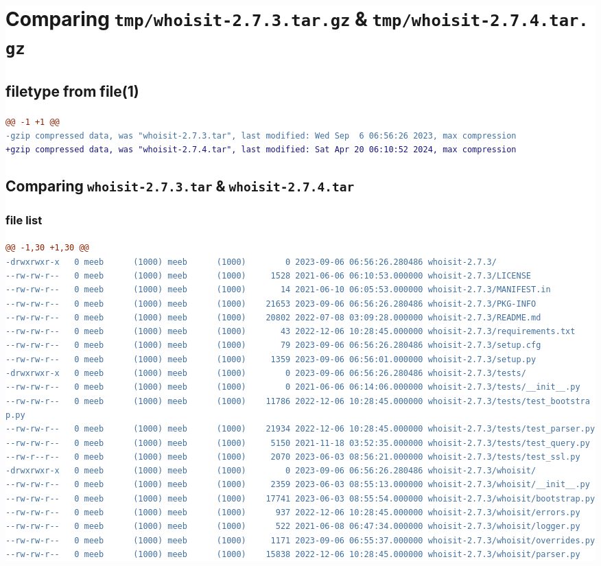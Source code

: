 # Comparing `tmp/whoisit-2.7.3.tar.gz` & `tmp/whoisit-2.7.4.tar.gz`

## filetype from file(1)

```diff
@@ -1 +1 @@
-gzip compressed data, was "whoisit-2.7.3.tar", last modified: Wed Sep  6 06:56:26 2023, max compression
+gzip compressed data, was "whoisit-2.7.4.tar", last modified: Sat Apr 20 06:10:52 2024, max compression
```

## Comparing `whoisit-2.7.3.tar` & `whoisit-2.7.4.tar`

### file list

```diff
@@ -1,30 +1,30 @@
-drwxrwxr-x   0 meeb      (1000) meeb      (1000)        0 2023-09-06 06:56:26.280486 whoisit-2.7.3/
--rw-rw-r--   0 meeb      (1000) meeb      (1000)     1528 2021-06-06 06:10:53.000000 whoisit-2.7.3/LICENSE
--rw-rw-r--   0 meeb      (1000) meeb      (1000)       14 2021-06-10 06:05:53.000000 whoisit-2.7.3/MANIFEST.in
--rw-rw-r--   0 meeb      (1000) meeb      (1000)    21653 2023-09-06 06:56:26.280486 whoisit-2.7.3/PKG-INFO
--rw-rw-r--   0 meeb      (1000) meeb      (1000)    20802 2022-07-08 03:09:28.000000 whoisit-2.7.3/README.md
--rw-rw-r--   0 meeb      (1000) meeb      (1000)       43 2022-12-06 10:28:45.000000 whoisit-2.7.3/requirements.txt
--rw-rw-r--   0 meeb      (1000) meeb      (1000)       79 2023-09-06 06:56:26.280486 whoisit-2.7.3/setup.cfg
--rw-rw-r--   0 meeb      (1000) meeb      (1000)     1359 2023-09-06 06:56:01.000000 whoisit-2.7.3/setup.py
-drwxrwxr-x   0 meeb      (1000) meeb      (1000)        0 2023-09-06 06:56:26.280486 whoisit-2.7.3/tests/
--rw-rw-r--   0 meeb      (1000) meeb      (1000)        0 2021-06-06 06:14:06.000000 whoisit-2.7.3/tests/__init__.py
--rw-rw-r--   0 meeb      (1000) meeb      (1000)    11786 2022-12-06 10:28:45.000000 whoisit-2.7.3/tests/test_bootstrap.py
--rw-rw-r--   0 meeb      (1000) meeb      (1000)    21934 2022-12-06 10:28:45.000000 whoisit-2.7.3/tests/test_parser.py
--rw-rw-r--   0 meeb      (1000) meeb      (1000)     5150 2021-11-18 03:52:35.000000 whoisit-2.7.3/tests/test_query.py
--rw-r--r--   0 meeb      (1000) meeb      (1000)     2070 2023-06-03 08:56:21.000000 whoisit-2.7.3/tests/test_ssl.py
-drwxrwxr-x   0 meeb      (1000) meeb      (1000)        0 2023-09-06 06:56:26.280486 whoisit-2.7.3/whoisit/
--rw-rw-r--   0 meeb      (1000) meeb      (1000)     2359 2023-06-03 08:55:13.000000 whoisit-2.7.3/whoisit/__init__.py
--rw-rw-r--   0 meeb      (1000) meeb      (1000)    17741 2023-06-03 08:55:54.000000 whoisit-2.7.3/whoisit/bootstrap.py
--rw-rw-r--   0 meeb      (1000) meeb      (1000)      937 2022-12-06 10:28:45.000000 whoisit-2.7.3/whoisit/errors.py
--rw-rw-r--   0 meeb      (1000) meeb      (1000)      522 2021-06-08 06:47:34.000000 whoisit-2.7.3/whoisit/logger.py
--rw-rw-r--   0 meeb      (1000) meeb      (1000)     1171 2023-09-06 06:55:37.000000 whoisit-2.7.3/whoisit/overrides.py
--rw-rw-r--   0 meeb      (1000) meeb      (1000)    15838 2022-12-06 10:28:45.000000 whoisit-2.7.3/whoisit/parser.py
```